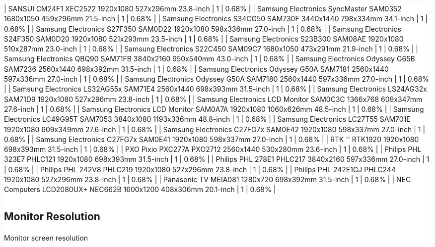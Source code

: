 | SANSUI CM24F1 XEC2522 1920x1080 527x296mm 23.8-inch                    | 1        | 0.68%   |
| Samsung Electronics SyncMaster SAM0352 1680x1050 459x296mm 21.5-inch   | 1        | 0.68%   |
| Samsung Electronics S34CG50 SAM730F 3440x1440 798x334mm 34.1-inch      | 1        | 0.68%   |
| Samsung Electronics S27F350 SAM0D22 1920x1080 598x336mm 27.0-inch      | 1        | 0.68%   |
| Samsung Electronics S24F350 SAM0D20 1920x1080 521x293mm 23.5-inch      | 1        | 0.68%   |
| Samsung Electronics S23B300 SAM08AE 1920x1080 510x287mm 23.0-inch      | 1        | 0.68%   |
| Samsung Electronics S22C450 SAM09C7 1680x1050 473x291mm 21.9-inch      | 1        | 0.68%   |
| Samsung Electronics QBQ90 SAM71FB 3840x2160 950x540mm 43.0-inch        | 1        | 0.68%   |
| Samsung Electronics Odyssey G65B SAM7236 2560x1440 698x392mm 31.5-inch | 1        | 0.68%   |
| Samsung Electronics Odyssey G50A SAM7181 2560x1440 597x336mm 27.0-inch | 1        | 0.68%   |
| Samsung Electronics Odyssey G50A SAM7180 2560x1440 597x336mm 27.0-inch | 1        | 0.68%   |
| Samsung Electronics LS32AG55x SAM71E4 2560x1440 698x393mm 31.5-inch    | 1        | 0.68%   |
| Samsung Electronics LS24AG32x SAM71D9 1920x1080 527x296mm 23.8-inch    | 1        | 0.68%   |
| Samsung Electronics LCD Monitor SAM0C3C 1366x768 609x347mm 27.6-inch   | 1        | 0.68%   |
| Samsung Electronics LCD Monitor SAM0A7A 1920x1080 1060x626mm 48.5-inch | 1        | 0.68%   |
| Samsung Electronics LC49G95T SAM7053 3840x1080 1193x336mm 48.8-inch    | 1        | 0.68%   |
| Samsung Electronics LC27T55 SAM701E 1920x1080 609x349mm 27.6-inch      | 1        | 0.68%   |
| Samsung Electronics C27FG7x SAM0E42 1920x1080 598x337mm 27.0-inch      | 1        | 0.68%   |
| Samsung Electronics C27FG7x SAM0E41 1920x1080 598x337mm 27.0-inch      | 1        | 0.68%   |
| RTK '' RTK1920 1920x1080 698x393mm 31.5-inch                           | 1        | 0.68%   |
| PXO Pixio PXC277A PXO2712 2560x1440 530x280mm 23.6-inch                | 1        | 0.68%   |
| Philips PHL 323E7 PHLC121 1920x1080 698x393mm 31.5-inch                | 1        | 0.68%   |
| Philips PHL 278E1 PHLC217 3840x2160 597x336mm 27.0-inch                | 1        | 0.68%   |
| Philips PHL 242V8 PHLC219 1920x1080 527x296mm 23.8-inch                | 1        | 0.68%   |
| Philips PHL 242E1GJ PHLC244 1920x1080 527x296mm 23.8-inch              | 1        | 0.68%   |
| Panasonic TV MEIA081 1280x720 698x392mm 31.5-inch                      | 1        | 0.68%   |
| NEC Computers LCD2080UX+ NEC662B 1600x1200 408x306mm 20.1-inch         | 1        | 0.68%   |

Monitor Resolution
------------------

Monitor screen resolution
